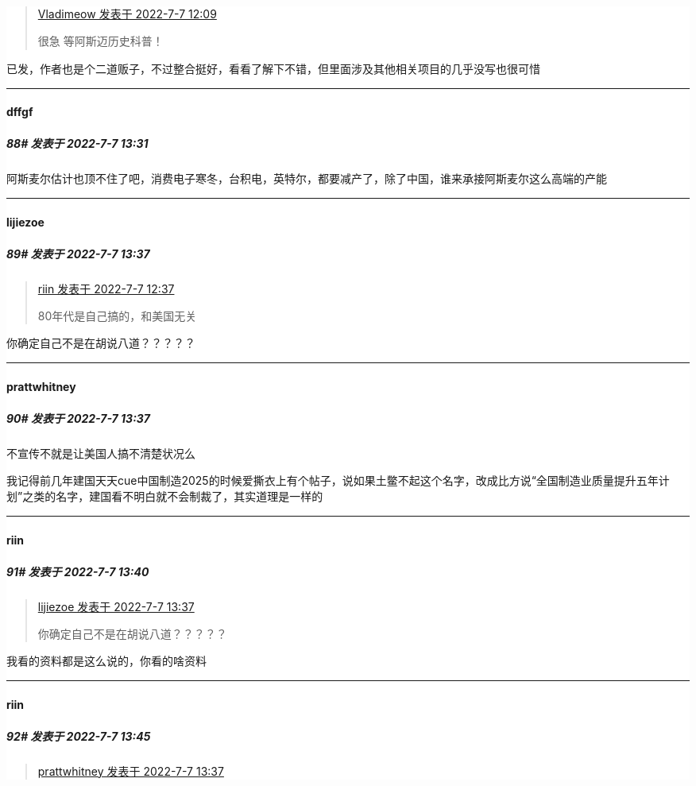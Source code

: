 <blockquote><a href="httphttps://bbs.saraba1st.com/2b/forum.php?mod=redirect&amp;goto=findpost&amp;pid=56557335&amp;ptid=2079768" target="_blank">Vladimeow 发表于 2022-7-7 12:09</a>

很急 等阿斯迈历史科普！</blockquote>
已发，作者也是个二道贩子，不过整合挺好，看看了解下不错，但里面涉及其他相关项目的几乎没写也很可惜



*****

####  dffgf  
##### 88#       发表于 2022-7-7 13:31

阿斯麦尔估计也顶不住了吧，消费电子寒冬，台积电，英特尔，都要减产了，除了中国，谁来承接阿斯麦尔这么高端的产能



*****

####  lijiezoe  
##### 89#       发表于 2022-7-7 13:37

<blockquote><a href="httphttps://bbs.saraba1st.com/2b/forum.php?mod=redirect&amp;goto=findpost&amp;pid=56557752&amp;ptid=2079768" target="_blank">riin 发表于 2022-7-7 12:37</a>

80年代是自己搞的，和美国无关</blockquote>
你确定自己不是在胡说八道？？？？？

*****

####  prattwhitney  
##### 90#       发表于 2022-7-7 13:37

不宣传不就是让美国人搞不清楚状况么

我记得前几年建国天天cue中国制造2025的时候爱撕衣上有个帖子，说如果土鳖不起这个名字，改成比方说“全国制造业质量提升五年计划”之类的名字，建国看不明白就不会制裁了，其实道理是一样的



*****

####  riin  
##### 91#       发表于 2022-7-7 13:40

<blockquote><a href="httphttps://bbs.saraba1st.com/2b/forum.php?mod=redirect&amp;goto=findpost&amp;pid=56558545&amp;ptid=2079768" target="_blank">lijiezoe 发表于 2022-7-7 13:37</a>

你确定自己不是在胡说八道？？？？？</blockquote>
我看的资料都是这么说的，你看的啥资料



*****

####  riin  
##### 92#       发表于 2022-7-7 13:45

<blockquote><a href="httphttps://bbs.saraba1st.com/2b/forum.php?mod=redirect&amp;goto=findpost&amp;pid=56558552&amp;ptid=2079768" target="_blank">prattwhitney 发表于 2022-7-7 13:37</a>
